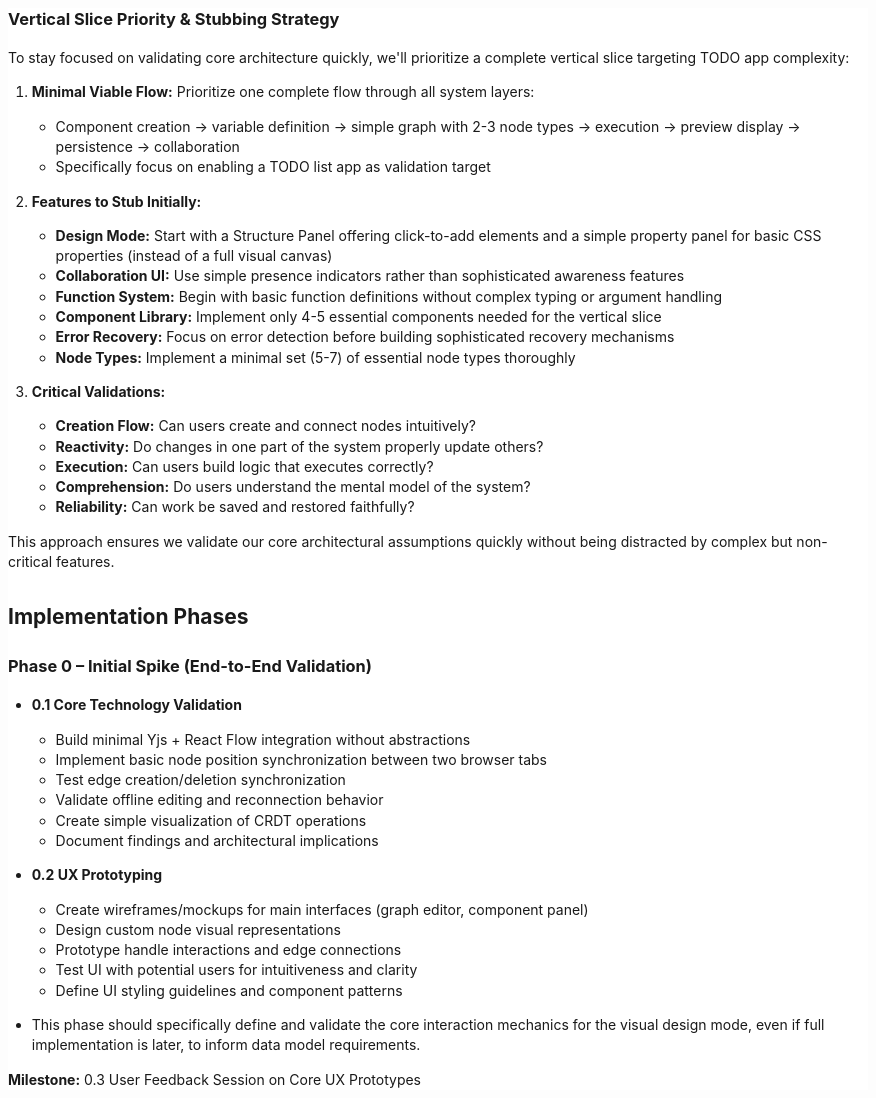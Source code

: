 ### Vertical Slice Priority & Stubbing Strategy

To stay focused on validating core architecture quickly, we'll prioritize a complete vertical slice targeting TODO app complexity:

1. **Minimal Viable Flow:** Prioritize one complete flow through all system layers:
   - Component creation → variable definition → simple graph with 2-3 node types → execution → preview display → persistence → collaboration
   - Specifically focus on enabling a TODO list app as validation target

2. **Features to Stub Initially:**
   - **Design Mode:** Start with a Structure Panel offering click-to-add elements and a simple property panel for basic CSS properties (instead of a full visual canvas)
   - **Collaboration UI:** Use simple presence indicators rather than sophisticated awareness features
   - **Function System:** Begin with basic function definitions without complex typing or argument handling
   - **Component Library:** Implement only 4-5 essential components needed for the vertical slice
   - **Error Recovery:** Focus on error detection before building sophisticated recovery mechanisms
   - **Node Types:** Implement a minimal set (5-7) of essential node types thoroughly

3. **Critical Validations:**
   - **Creation Flow:** Can users create and connect nodes intuitively?
   - **Reactivity:** Do changes in one part of the system properly update others?
   - **Execution:** Can users build logic that executes correctly?
   - **Comprehension:** Do users understand the mental model of the system?
   - **Reliability:** Can work be saved and restored faithfully?

This approach ensures we validate our core architectural assumptions quickly without being distracted by complex but non-critical features.

## Implementation Phases

### Phase 0 – Initial Spike (End-to-End Validation)

- **0.1 Core Technology Validation**
  - Build minimal Yjs + React Flow integration without abstractions
  - Implement basic node position synchronization between two browser tabs
  - Test edge creation/deletion synchronization
  - Validate offline editing and reconnection behavior
  - Create simple visualization of CRDT operations
  - Document findings and architectural implications

- **0.2 UX Prototyping**
  - Create wireframes/mockups for main interfaces (graph editor, component panel)
  - Design custom node visual representations
  - Prototype handle interactions and edge connections
  - Test UI with potential users for intuitiveness and clarity
  - Define UI styling guidelines and component patterns

- This phase should specifically define and validate the core interaction mechanics for the visual design mode, even if full implementation is later, to inform data model requirements.

**Milestone:** 0.3 User Feedback Session on Core UX Prototypes
